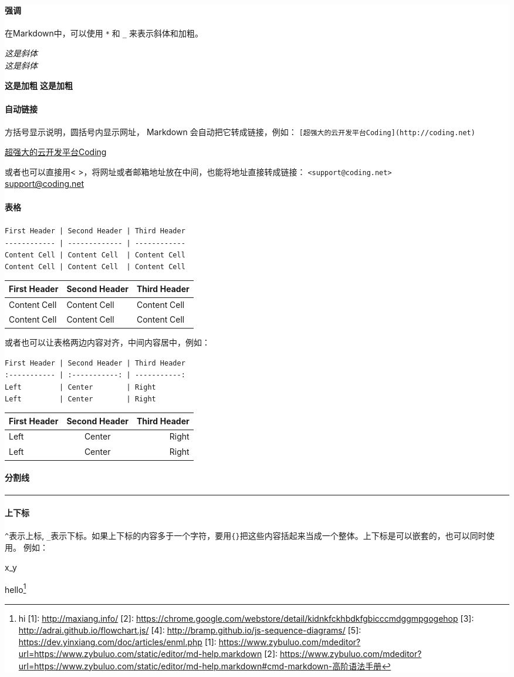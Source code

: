 <span id="user-content-1"></span>
#### 强调
在Markdown中，可以使用 `*` 和 `_` 来表示斜体和加粗。

*这是斜体*  
_这是斜体_   

**这是加粗**
__这是加粗__


#### 自动链接
方括号显示说明，圆括号内显示网址， Markdown 会自动把它转成链接，例如：
`[超强大的云开发平台Coding](http://coding.net)`

[超强大的云开发平台Coding](http://coding.net)

或者也可以直接用< >，将网址或者邮箱地址放在中间，也能将地址直接转成链接：
`<support@coding.net>`  
<support@coding.net>

#### 表格
```
First Header | Second Header | Third Header
------------ | ------------- | ------------
Content Cell | Content Cell  | Content Cell
Content Cell | Content Cell  | Content Cell
```

First Header | Second Header | Third Header
------------ | ------------- | ------------
Content Cell | Content Cell  | Content Cell
Content Cell | Content Cell  | Content Cell

或者也可以让表格两边内容对齐，中间内容居中，例如：
```
First Header | Second Header | Third Header
:----------- | :-----------: | -----------:
Left         | Center        | Right
Left         | Center        | Right
```

First Header | Second Header | Third Header
:----------- | :-----------: | -----------:
Left         | Center        | Right
Left         | Center        | Right

#### 分割线
---

#### 上下标
`^`表示上标, `_`表示下标。如果上下标的内容多于一个字符，要用`{}`把这些内容括起来当成一个整体。上下标是可以嵌套的，也可以同时使用。 例如：

x_y

hello[^hello]


[^hello]: hi
[1]: http://maxiang.info/
[2]: https://chrome.google.com/webstore/detail/kidnkfckhbdkfgbicccmdggmpgogehop
[3]: http://adrai.github.io/flowchart.js/
[4]: http://bramp.github.io/js-sequence-diagrams/
[5]: https://dev.yinxiang.com/doc/articles/enml.php
[1]: https://www.zybuluo.com/mdeditor?url=https://www.zybuluo.com/static/editor/md-help.markdown
[2]: https://www.zybuluo.com/mdeditor?url=https://www.zybuluo.com/static/editor/md-help.markdown#cmd-markdown-高阶语法手册